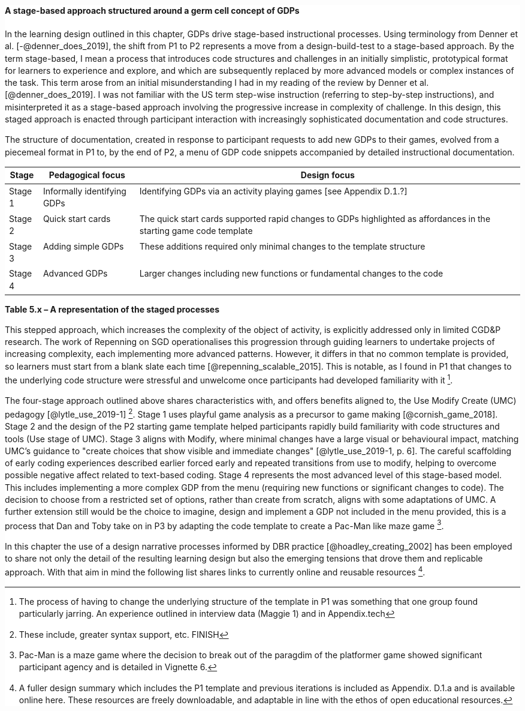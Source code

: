 #### A stage-based approach structured around a germ cell concept of GDPs

In the learning design outlined in this chapter, GDPs drive stage-based instructional processes. Using terminology from Denner et al. [-@denner_does_2019], the shift from P1 to P2 represents a move from a design-build-test to a stage-based approach. By the term stage-based, I mean a process that introduces code structures and challenges in an initially simplistic, prototypical format for learners to experience and explore, and which are subsequently replaced by more advanced models or complex instances of the task. This term arose from an initial misunderstanding I had in my reading of the review by Denner et al. [@denner_does_2019]. I was not familiar with the US term step-wise instruction (referring to step-by-step instructions), and misinterpreted it as a stage-based approach involving the progressive increase in complexity of challenge. In this design, this staged approach is enacted through participant interaction with increasingly sophisticated documentation and code structures.

The structure of documentation, created in response to participant requests to add new GDPs to their games, evolved from a piecemeal format in P1 to, by the end of P2, a menu of GDP code snippets accompanied by detailed instructional documentation.

| Stage   | Pedagogical focus              | Design focus                                                                 |
|---------|--------------------------------|------------------------------------------------------------------------------|
| Stage 1 | Informally identifying GDPs    | Identifying GDPs via an activity playing games [see Appendix D.1.?]         |
| Stage 2 | Quick start cards              | The quick start cards supported rapid changes to GDPs highlighted as affordances in the starting game code template |
| Stage 3 | Adding simple GDPs             | These additions required only minimal changes to the template structure     |
| Stage 4 | Advanced GDPs                  | Larger changes including new functions or fundamental changes to the code   |

**Table 5.x – A representation of the staged processes**

This stepped approach, which increases the complexity of the object of activity, is explicitly addressed only in limited CGD&P research. The work of Repenning on SGD operationalises this progression through guiding learners to undertake projects of increasing complexity, each implementing more advanced patterns. However, it differs in that no common template is provided, so learners must start from a blank slate each time [@repenning_scalable_2015]. This is notable, as I found in P1 that changes to the underlying code structure were stressful and unwelcome once participants had developed familiarity with it [^38].

The four-stage approach outlined above shares characteristics with, and offers benefits aligned to, the Use Modify Create (UMC) pedagogy [@lytle_use_2019-1] [^38b]. Stage 1 uses playful game analysis as a precursor to game making [@cornish_game_2018]. Stage 2 and the design of the P2 starting game template helped participants rapidly build familiarity with code structures and tools (Use stage of UMC). Stage 3 aligns with Modify, where minimal changes have a large visual or behavioural impact, matching UMC’s guidance to "create choices that show visible and immediate changes" [@lytle_use_2019-1, p. 6]. The careful scaffolding of early coding experiences described earlier forced early and repeated transitions from use to modify, helping to overcome possible negative affect related to text-based coding. Stage 4 represents the most advanced level of this stage-based model. This includes implementing a more complex GDP from the menu (requiring new functions or significant changes to code). The decision to choose from a restricted set of options, rather than create from scratch, aligns with some adaptations of UMC. A further extension still would be the choice to imagine, design and implement a GDP not included in the menu provided, this is a process that Dan and Toby take on in P3 by adapting the code template to create a Pac-Man like maze game [^pm].

In this chapter the use of a design narrative processes informed by DBR practice [@hoadley_creating_2002] has been employed to share not only the detail of the resulting learning design but also the emerging tensions that drove them and replicable approach. With that aim in mind the following list shares links to currently online and reusable resources [^44].


[^appv]: All Vignettes are located in a special appendix called Appendix V. See Vignette 1 for a full version of Toby's activity.
[^pp]: Chapter 4 describes the phases in more depth. A summary of the tools used in described in more detail in Appendix 5.1.x.
[^1]:  I make the following opening announcement "We’ve got this one final making session next and then, if you can make it, the Monday after we can play our games and we can share them with students. We can make the students frustrated when they can’t beat our games. It’s usually quite fun. So, if we can do that - same time next week let me know. So, we’ll keep trying to help you and yes good luck everyone!".  See Appendix.V for full context. I CAN'T FIND THIS
[^3]: The invite email is included within Appendix A.
[^4]: At this early stage, I termed this process following _affinity paths_, imagining some would be drawn to artwork, some to music creation and others to code problems solving.
[^5]: These low-tech activities involving diverse non-coding processes helped surface ideas, supported collaborative group dynamics, and eased participants into the creative space without the pressure of unfamiliar digital tools. They are described in more detail in section C3 later in this chapter.
[^5b]: The process of playing games and analysing their component parts, guided by the Moveable Game Jam process is outlined in a way replicable by practitioners in Appendix Appendix D.2? themeing
[^6]: Reflections on this delay are included in Appendix D.1.a and reflect a convergence of my own tacit expectations to begin from first principles and my relative inexperience working in this area.
[^6b]: Choice of phaser.js as a JavaScript framework is outlined in Chapter 1, and explored in more detail in Appendix D.1.?
[^7]: As of October 2025 it is still available to view and play - https://codepen.io/mrmick/pen/jaXzxw?editors=0010.
[^8]: The term HTML5 games is included here as it was relevant at the time. HTML5 became a buzzword for modern webpages which included dynamic content due to the presence of JavaScript and css technology. Code playgrounds, as described in Chapter 2, are online environments used to test, share or invite help from online users on complete or partial code projects or problems, primarily for web-based projects (for more detail see Appendix 5.tech)
[^9]: A fuller breakdown of the features of code playgrounds is included in Appendix D.1.?
[^11]: While I wanted participants to be able to follow their interests, this total dis-enagement with coding was not optimal as we will see in section C3.
[^12]: See Chapter 2 for outlines of tinkering  or bricolage approaches [@bevan_learning_2015; @papert_epistemological_1990].
[^13]: See appendix bee for an example.
[^14]: This email included in Appendix.email illustrates a pivotal moment in  my understanding of the limits of my role as facilitator of an open process and the need to impose limitation. This aspect is explored later in section C3.
[^14b]: Participants would try to jump up to the platforms in the game but find that they could not jump high enough ot progress. Figure 5.x below shows a white square as a player, red squares are hazards to be avoided, and yellow squares are rewards which must be collected to progress to the next level. A white line is shows indicating how high the player character can jump.
[^15]: Tools used in P1 included several audio and music making tools, Scratch as a graphical editor, and varied non software tools. See Appendix D.1.?  
[^16]: The structural decisions to support the use of a code playground are expanded with greater technical detail in Appendix D.1.?
[^17]: While a technical consideration beyond the scope of a non-technical reader this issue is significant for the participants experience. See Appendix D.1 game state for a technical exploration.
[^18a]: An online version which is easy access both game and code is viewable here as of 29.10.25 https://codepen.io/mrmick/pen/gbaOEgB?editors=0010. For a more long-term link see https://github.com/glitch-game-club/simple-game-to-edit
[^18]: Piskel is a pixel art graphical editor which participant both young and old appeared to find enjoyable and intuitive. See interview ? with Mark and Ed.
[^20]: The errors made therefore were the right kind of errors. An exploration of the diffent kinds of resulting errors adn the process of debugging in relation to the use of GDPs is explored in more detail in Chapter 6.
[^20b]: While the term GDP has already been used in this thesis, as this stage for me there were still just game elements of features. WHERE TO DEVELOP THIS SHIFT?
[^21]: The time limitations one-off events at Mozilla conference (for technology educators), Feral Vector (for grass-roots game developers), and Manchester Libraries (local families) and for trainee computing teachers  helped me distil the essence of the affordances into an accelerated process of getting started with the design process.
[^22]: A version of the quick start cards is available as part of Appendix.tech.
[^23]: Code snippets and their co-location within code playground tools are explained in Chapter 2. In short they are code examples extracted from context in a way designed to facilitate reuse and often shared online as a community resource.
[^24]: See opening chapters of https://3m.flossmanuals.net/
[^25]: Mark and Ed described themselves as plodding throught that step by step documentations in Vignette ?. Writing these chapters prompted reflection balance structured guidance with choice-driven learning, which I describe within the manual as _meeting yourself in the middle_, reflecting that the starting chapters on foundational concepts were not designed to be read first.
[^26]: The evolution and of this theming is outlined in more detail in Appendix 5.theming
[^27]: Evidence of this diversity is present in Chapter 6 and in the Vignette data in Appendix.V.
[^28]: The introduction gave an outline of cultural barriers to CGD&P.
[^29]: A process drama is a drama activity which engages participants in a scenario in which they engage with a wider activity in role. The process drama of Phase one is explored in Appendix X.
[^30]: The immediate tension that the diverse tool set brought was in how much time playing with such a diverse set of non-coding practices took. In addition the greater diversity reduced the possibility or at least the fluency of peer learning that happened in later phases.
[^31]: TRY TO SUMMARISE IMPACT HERE FOR C1&2? - Research  particular on varied approaches to address alienation to coding games has been explored in Chapters 1 and 2. In particular see the work of by Kafai, Burke and Peppler [@kafai_constructionist_2015; @peppler_gaming_2009-1].
[^32]: More detail of the engagement and disengagement of Anastasia's family is described in the case study Appendix 5.bee,
[^33]: Fuller feedback is described in the Appendix 5.bee
[^33a]: see playful.playtesting
[^34]: In SGD the concept of proximal flow links flow theory and social engagement within the learning  [@basawapatna_zones_2013].
[^35]: The drama scenario was based on the techniques of undertaking a process within drama which I had explored in previous work with Manchester Met Drama education department [@caldwell_drama_2019]. See Appendix D.? for more information. And literature on Mantle of the Expert (website)
[^36a]: Side missions or side quests are a concept from video games involving exploration. They complement main missions and offer greater choice over player experience.
[^36]: The drama narrative builds on existing work of Rebecca Patterson, Alison and myself [caldwell_drama_2019] involving a process of _coding in role_, which extends better know idea of writing within a dramatic role. 
[^37]:   The term map of learning dimensions . The map includes: computational thinking, systems thinking, computing concepts and practices. In Chapter 6, I present a framework of concepts.
[^37b]: Using several large sheets of flip chart paper, I created a large scale map charting the different GDPs within an island landscape. Participants created avatars to represent themselves and positioned them on the pattern they were currently working towards. While I reflected in notes that the process was potentially useful for reflection, and peer positioning, the process lacked repeated engagement.
[^38]: The process of having to change the underlying structure of the template in P1 was something that one group found particularly jarring. An experience outlined in interview data (Maggie 1) and in Appendix.tech
[^38b]: These include, greater syntax support, etc. FINISH
[^pm]: Pac-Man is a maze game where the decision to break out of the paragdim of the platformer game showed significant participant agency and is detailed in  Vignette 6.
[^39]: These design heuristics present in decisions made in creating microworld environments, the development of Scratch software, and constructionist gaming research include: principles of low floors, wide walls, high ceilings, open windows and choosing black boxes carefully (see Chapter 2 for a summary).
[^39a]: Black box decisions steer learners toward exploring preferred concepts. Papert's [-@papert_mindstorms_1980] work on Turtle control in LOGO exemplifies this approach, using abstraction to focus on powerful mathematical ideas.
[^39b]: In my design, the Phaser game-making code library framework serves this purpose by managing underlying structures for gravity and physics calculations necessary for object collisions. In addition, my starting game template further simplified these processes by allowing participants to modify gravity settings through a single variable, thus combining professional coding language use with an accessible learning experience.
[^41]: The term harbour is also used metaphorically to indicate a space of safety, nurturing, or a gathering space for a community.
[^42]: In early stages, the process of clicking remix to expose the underlying code and try to fix and improve an incomplete game exposes a new frontier language of text code which for many will involves entering unfamiliar waters.
[^43]: An example of this being Toby and Dan (in Vignette 6) who, in their choice to change the game genre from platformer to maze game, leave the safety of a set of design patterns and paired support documentation. A process explored in more detail in Chapter 6.
[^44]: A fuller design summary which includes the P1 template and previous iterations  is included as Appendix. D.1.a and is available online here.  These resources are freely downloadable, and adaptable in line with the ethos of open educational resources.
[^46]: These reflections on my own deeper motivations are explored in the discussion section of Chapter 6 in relations to the complex and expanded object of activity of this research. ARE THEY?
[^ldim]: While the learning resources of P2 and P3, which is analysed in depth are explored in more detail, those developed in D3 for P4 and P5 are relevant as a more suited to classrooms and therefore greater interplay with the learning map of curricular concepts.
[^syntax]: Syntax errors in computer coding equate to grammatical errors in other languages. They occur when code violates the rules of the programming language, such as missing punctuation, incorrect structure, or misspelled commands, preventing the program from running.
[^cdiv]: In P1 there was a greater diversity in the underlying structure of the code projects as the starting template used at that stage was less developed.
[^input]: This form of teaching input took the form of facilitator-led instruction using a projection screen, powerpoint and demonstrations of coding issues and solutions that I judged were or would be relevant to most participants.  
[^bro]: At this stage I suggest the reader take one minute to browse that experience at - https://jamm-labs.github.io/ggcp/ggc-examples/